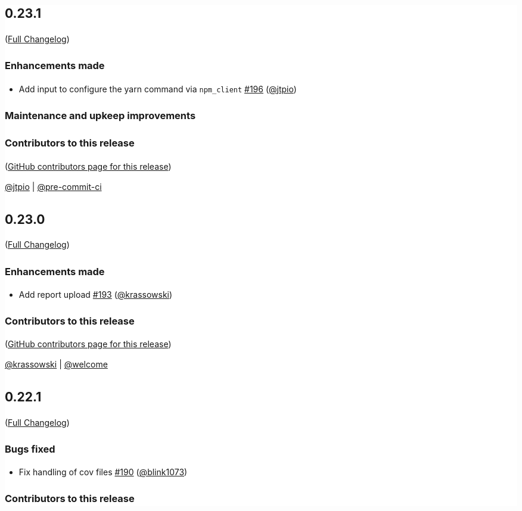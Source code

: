 ## 0.23.1

([Full Changelog](https://github.com/jupyterlab/maintainer-tools/compare/v1...043b8763749e2b8111598361771a9223a9ae5724))

### Enhancements made

- Add input to configure the yarn command via `npm_client` [#196](https://github.com/jupyterlab/maintainer-tools/pull/196) ([@jtpio](https://github.com/jtpio))

### Maintenance and upkeep improvements

### Contributors to this release

([GitHub contributors page for this release](https://github.com/jupyterlab/maintainer-tools/graphs/contributors?from=2023-04-17&to=2023-05-25&type=c))

[@jtpio](https://github.com/search?q=repo%3Ajupyterlab%2Fmaintainer-tools+involves%3Ajtpio+updated%3A2023-04-17..2023-05-25&type=Issues) | [@pre-commit-ci](https://github.com/search?q=repo%3Ajupyterlab%2Fmaintainer-tools+involves%3Apre-commit-ci+updated%3A2023-04-17..2023-05-25&type=Issues)

## 0.23.0

([Full Changelog](https://github.com/jupyterlab/maintainer-tools/compare/v1...91d1deb06f85c09906f44ddcfa60ce660a929569))

### Enhancements made

- Add report upload [#193](https://github.com/jupyterlab/maintainer-tools/pull/193) ([@krassowski](https://github.com/krassowski))

### Contributors to this release

([GitHub contributors page for this release](https://github.com/jupyterlab/maintainer-tools/graphs/contributors?from=2023-04-13&to=2023-04-17&type=c))

[@krassowski](https://github.com/search?q=repo%3Ajupyterlab%2Fmaintainer-tools+involves%3Akrassowski+updated%3A2023-04-13..2023-04-17&type=Issues) | [@welcome](https://github.com/search?q=repo%3Ajupyterlab%2Fmaintainer-tools+involves%3Awelcome+updated%3A2023-04-13..2023-04-17&type=Issues)

## 0.22.1

([Full Changelog](https://github.com/jupyterlab/maintainer-tools/compare/v1...88d35b89a69f72832e3e1748bc926419b30bd86c))

### Bugs fixed

- Fix handling of cov files [#190](https://github.com/jupyterlab/maintainer-tools/pull/190) ([@blink1073](https://github.com/blink1073))

### Contributors to this release
